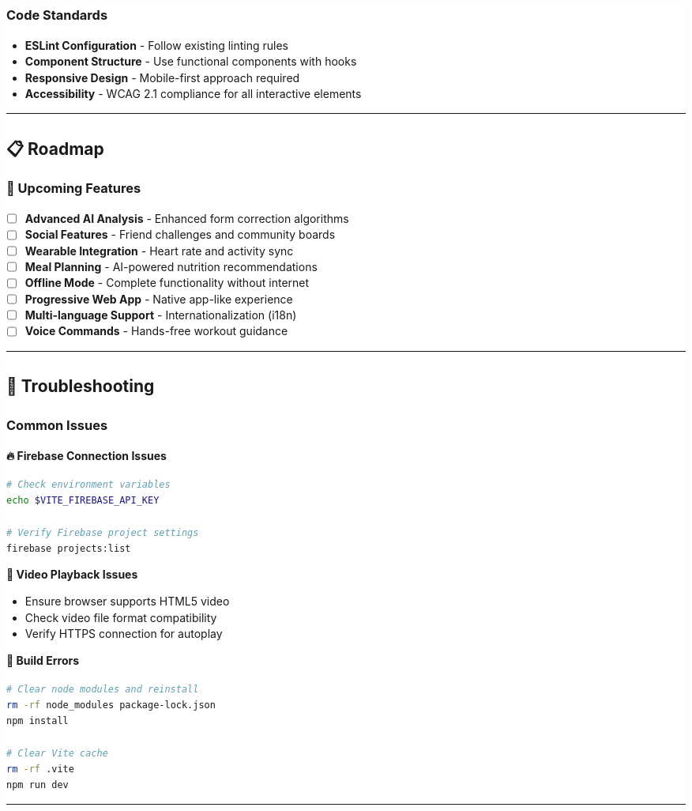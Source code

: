 ### **Code Standards**

- **ESLint Configuration** - Follow existing linting rules
- **Component Structure** - Use functional components with hooks
- **Responsive Design** - Mobile-first approach required
- **Accessibility** - WCAG 2.1 compliance for all interactive elements

---

## 📋 **Roadmap**

### **🔮 Upcoming Features**

- [ ] **Advanced AI Analysis** - Enhanced form correction algorithms
- [ ] **Social Features** - Friend challenges and community boards
- [ ] **Wearable Integration** - Heart rate and activity sync
- [ ] **Meal Planning** - AI-powered nutrition recommendations
- [ ] **Offline Mode** - Complete functionality without internet
- [ ] **Progressive Web App** - Native app-like experience
- [ ] **Multi-language Support** - Internationalization (i18n)
- [ ] **Voice Commands** - Hands-free workout guidance

---

## 🐛 **Troubleshooting**

### **Common Issues**

**🔥 Firebase Connection Issues**

```bash
# Check environment variables
echo $VITE_FIREBASE_API_KEY

# Verify Firebase project settings
firebase projects:list
```

**📱 Video Playback Issues**

- Ensure browser supports HTML5 video
- Check video file format compatibility
- Verify HTTPS connection for autoplay

**🔧 Build Errors**

```bash
# Clear node modules and reinstall
rm -rf node_modules package-lock.json
npm install

# Clear Vite cache
rm -rf .vite
npm run dev
```

---